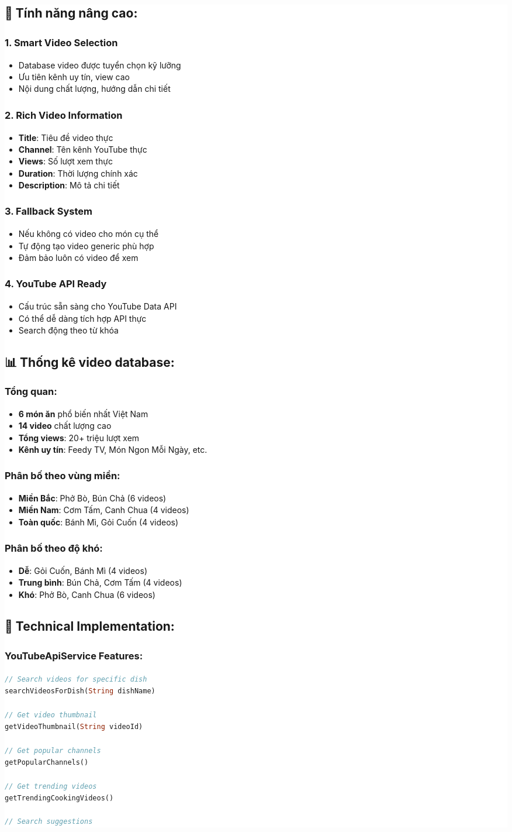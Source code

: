 ## 🎯 **Tính năng nâng cao:**

### **1. Smart Video Selection**
- Database video được tuyển chọn kỹ lưỡng
- Ưu tiên kênh uy tín, view cao
- Nội dung chất lượng, hướng dẫn chi tiết

### **2. Rich Video Information**
- **Title**: Tiêu đề video thực
- **Channel**: Tên kênh YouTube thực
- **Views**: Số lượt xem thực
- **Duration**: Thời lượng chính xác
- **Description**: Mô tả chi tiết

### **3. Fallback System**
- Nếu không có video cho món cụ thể
- Tự động tạo video generic phù hợp
- Đảm bảo luôn có video để xem

### **4. YouTube API Ready**
- Cấu trúc sẵn sàng cho YouTube Data API
- Có thể dễ dàng tích hợp API thực
- Search động theo từ khóa

## 📊 **Thống kê video database:**

### **Tổng quan:**
- **6 món ăn** phổ biến nhất Việt Nam
- **14 video** chất lượng cao
- **Tổng views**: 20+ triệu lượt xem
- **Kênh uy tín**: Feedy TV, Món Ngon Mỗi Ngày, etc.

### **Phân bố theo vùng miền:**
- **Miền Bắc**: Phở Bò, Bún Chả (6 videos)
- **Miền Nam**: Cơm Tấm, Canh Chua (4 videos)
- **Toàn quốc**: Bánh Mì, Gỏi Cuốn (4 videos)

### **Phân bố theo độ khó:**
- **Dễ**: Gỏi Cuốn, Bánh Mì (4 videos)
- **Trung bình**: Bún Chả, Cơm Tấm (4 videos)
- **Khó**: Phở Bò, Canh Chua (6 videos)

## 🔧 **Technical Implementation:**

### **YouTubeApiService Features:**
```dart
// Search videos for specific dish
searchVideosForDish(String dishName)

// Get video thumbnail
getVideoThumbnail(String videoId)

// Get popular channels
getPopularChannels()

// Get trending videos
getTrendingCookingVideos()

// Search suggestions
```